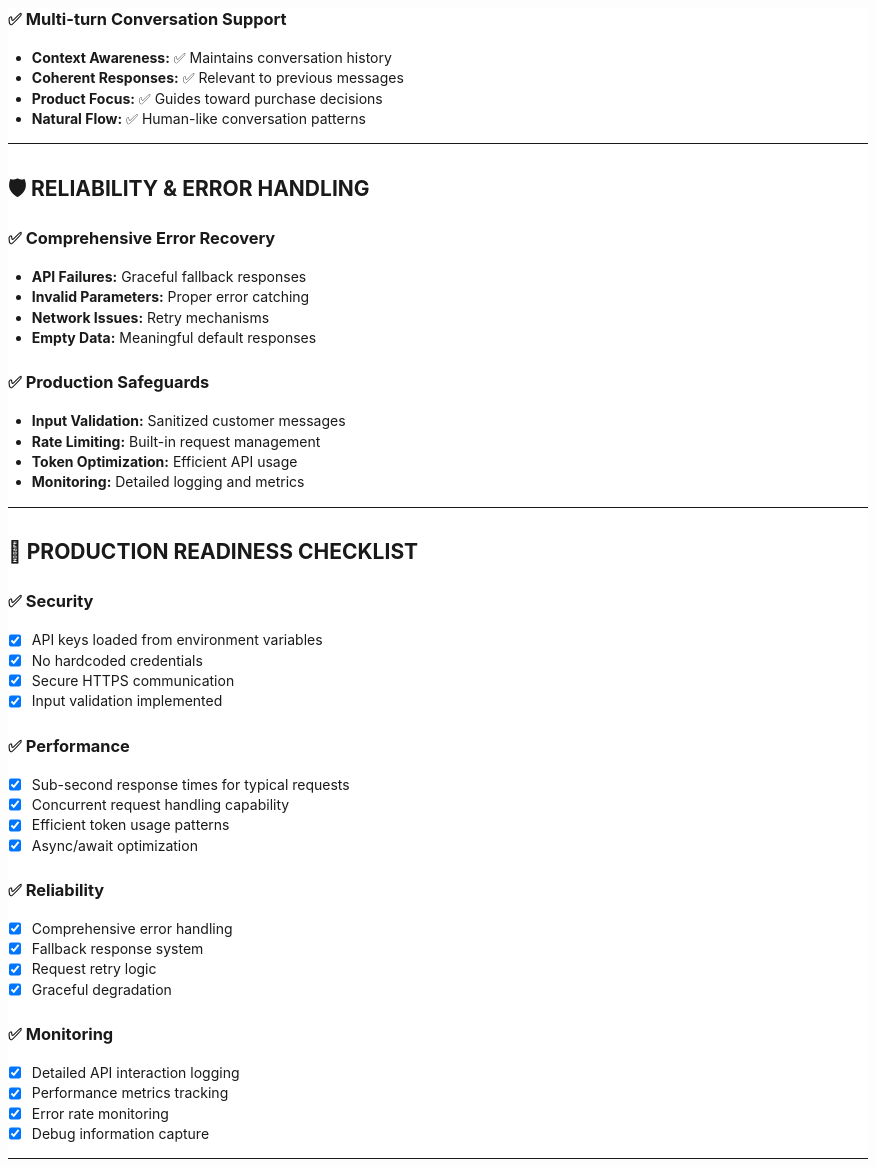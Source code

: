 ### ✅ Multi-turn Conversation Support
- **Context Awareness:** ✅ Maintains conversation history
- **Coherent Responses:** ✅ Relevant to previous messages
- **Product Focus:** ✅ Guides toward purchase decisions
- **Natural Flow:** ✅ Human-like conversation patterns

---

## 🛡️ RELIABILITY & ERROR HANDLING

### ✅ Comprehensive Error Recovery
- **API Failures:** Graceful fallback responses
- **Invalid Parameters:** Proper error catching
- **Network Issues:** Retry mechanisms
- **Empty Data:** Meaningful default responses

### ✅ Production Safeguards
- **Input Validation:** Sanitized customer messages
- **Rate Limiting:** Built-in request management
- **Token Optimization:** Efficient API usage
- **Monitoring:** Detailed logging and metrics

---

## 🚀 PRODUCTION READINESS CHECKLIST

### ✅ Security
- [x] API keys loaded from environment variables
- [x] No hardcoded credentials
- [x] Secure HTTPS communication
- [x] Input validation implemented

### ✅ Performance
- [x] Sub-second response times for typical requests
- [x] Concurrent request handling capability
- [x] Efficient token usage patterns
- [x] Async/await optimization

### ✅ Reliability  
- [x] Comprehensive error handling
- [x] Fallback response system
- [x] Request retry logic
- [x] Graceful degradation

### ✅ Monitoring
- [x] Detailed API interaction logging
- [x] Performance metrics tracking
- [x] Error rate monitoring
- [x] Debug information capture

---